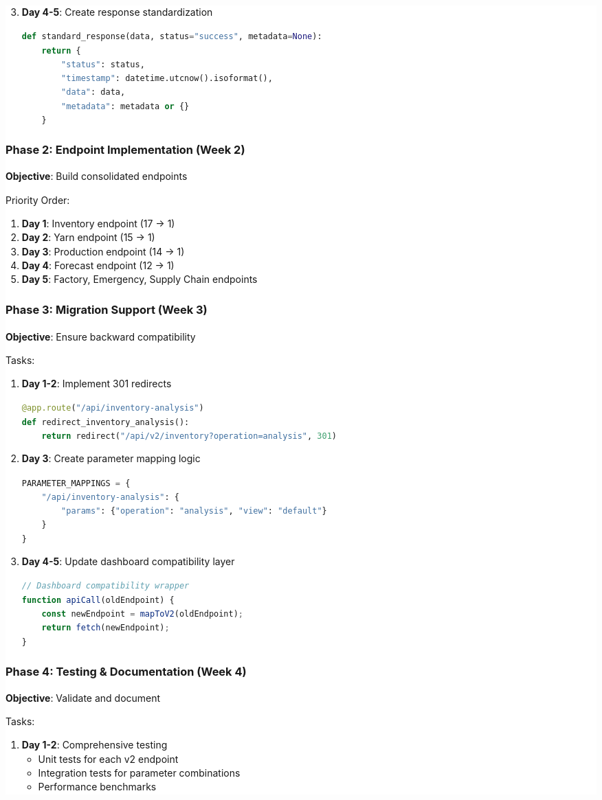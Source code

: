 3. **Day 4-5**: Create response standardization
   ```python
   def standard_response(data, status="success", metadata=None):
       return {
           "status": status,
           "timestamp": datetime.utcnow().isoformat(),
           "data": data,
           "metadata": metadata or {}
       }
   ```

### Phase 2: Endpoint Implementation (Week 2)
**Objective**: Build consolidated endpoints

Priority Order:
1. **Day 1**: Inventory endpoint (17 → 1)
2. **Day 2**: Yarn endpoint (15 → 1)
3. **Day 3**: Production endpoint (14 → 1)
4. **Day 4**: Forecast endpoint (12 → 1)
5. **Day 5**: Factory, Emergency, Supply Chain endpoints

### Phase 3: Migration Support (Week 3)
**Objective**: Ensure backward compatibility

Tasks:
1. **Day 1-2**: Implement 301 redirects
   ```python
   @app.route("/api/inventory-analysis")
   def redirect_inventory_analysis():
       return redirect("/api/v2/inventory?operation=analysis", 301)
   ```

2. **Day 3**: Create parameter mapping logic
   ```python
   PARAMETER_MAPPINGS = {
       "/api/inventory-analysis": {
           "params": {"operation": "analysis", "view": "default"}
       }
   }
   ```

3. **Day 4-5**: Update dashboard compatibility layer
   ```javascript
   // Dashboard compatibility wrapper
   function apiCall(oldEndpoint) {
       const newEndpoint = mapToV2(oldEndpoint);
       return fetch(newEndpoint);
   }
   ```

### Phase 4: Testing & Documentation (Week 4)
**Objective**: Validate and document

Tasks:
1. **Day 1-2**: Comprehensive testing
   - Unit tests for each v2 endpoint
   - Integration tests for parameter combinations
   - Performance benchmarks
